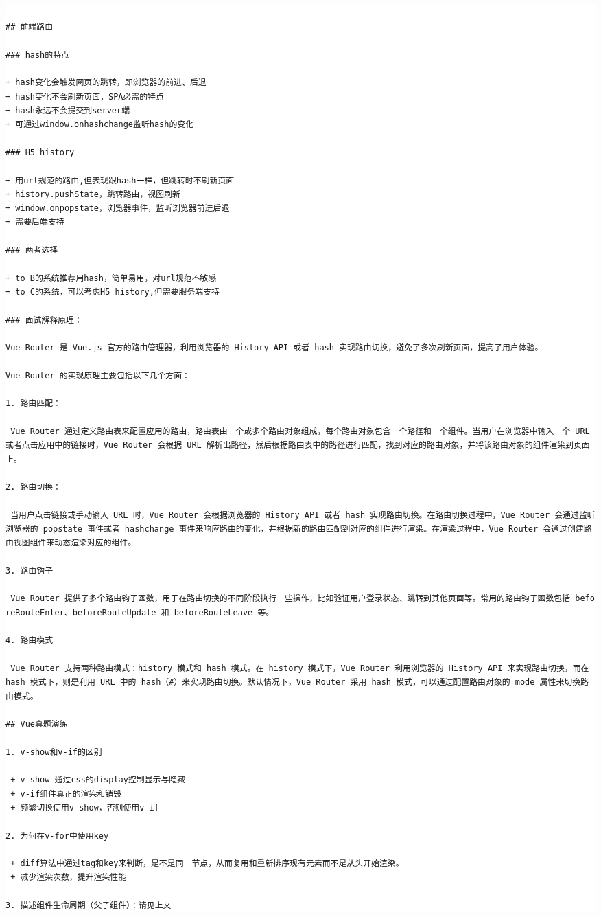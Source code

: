   ```

## 前端路由

### hash的特点

+ hash变化会触发网页的跳转，即浏览器的前进、后退
+ hash变化不会刷新页面，SPA必需的特点
+ hash永远不会提交到server端
+ 可通过window.onhashchange监听hash的变化

### H5 history

+ 用url规范的路由,但表现跟hash一样，但跳转时不刷新页面
+ history.pushState，跳转路由，视图刷新
+ window.onpopstate，浏览器事件，监听浏览器前进后退
+ 需要后端支持

### 两者选择

+ to B的系统推荐用hash，简单易用，对url规范不敏感
+ to C的系统，可以考虑H5 history,但需要服务端支持

### 面试解释原理：

Vue Router 是 Vue.js 官方的路由管理器，利用浏览器的 History API 或者 hash 实现路由切换，避免了多次刷新页面，提高了用户体验。

Vue Router 的实现原理主要包括以下几个方面：

1. 路由匹配： 

   Vue Router 通过定义路由表来配置应用的路由，路由表由一个或多个路由对象组成，每个路由对象包含一个路径和一个组件。当用户在浏览器中输入一个 URL 或者点击应用中的链接时，Vue Router 会根据 URL 解析出路径，然后根据路由表中的路径进行匹配，找到对应的路由对象，并将该路由对象的组件渲染到页面上。

2. 路由切换：

   当用户点击链接或手动输入 URL 时，Vue Router 会根据浏览器的 History API 或者 hash 实现路由切换。在路由切换过程中，Vue Router 会通过监听浏览器的 popstate 事件或者 hashchange 事件来响应路由的变化，并根据新的路由匹配到对应的组件进行渲染。在渲染过程中，Vue Router 会通过创建路由视图组件来动态渲染对应的组件。

3. 路由钩子

   Vue Router 提供了多个路由钩子函数，用于在路由切换的不同阶段执行一些操作，比如验证用户登录状态、跳转到其他页面等。常用的路由钩子函数包括 beforeRouteEnter、beforeRouteUpdate 和 beforeRouteLeave 等。

4. 路由模式

   Vue Router 支持两种路由模式：history 模式和 hash 模式。在 history 模式下，Vue Router 利用浏览器的 History API 来实现路由切换，而在 hash 模式下，则是利用 URL 中的 hash（#）来实现路由切换。默认情况下，Vue Router 采用 hash 模式，可以通过配置路由对象的 mode 属性来切换路由模式。

## Vue真题演练

1. v-show和v-if的区别

   + v-show 通过css的display控制显示与隐藏
   + v-if组件真正的渲染和销毁
   + 频繁切换使用v-show，否则使用v-if

2. 为何在v-for中使用key

   + diff算法中通过tag和key来判断，是不是同一节点，从而复用和重新排序现有元素而不是从头开始渲染。
   + 减少渲染次数，提升渲染性能

3. 描述组件生命周期（父子组件）：请见上文

  ```